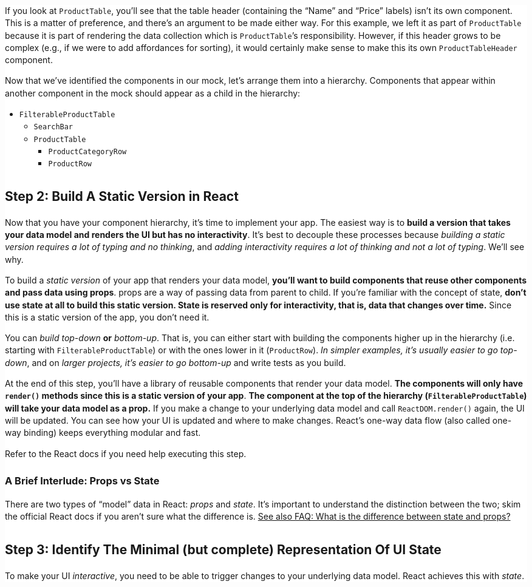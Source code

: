 If you look at `ProductTable`, you’ll see that the table header (containing the “Name” and “Price” labels) isn’t its own component. This is a matter of preference, and there’s an argument to be made either way. For this example, we left it as part of `ProductTable` because it is part of rendering the data collection which is `ProductTable`’s responsibility. However, if this header grows to be complex (e.g., if we were to add affordances for sorting), it would certainly make sense to make this its own `ProductTableHeader` component.

Now that we’ve identified the components in our mock, let’s arrange them into a hierarchy. Components that appear within another component in the mock should appear as a child in the hierarchy:

- `FilterableProductTable`
    - `SearchBar`
    - `ProductTable`
        - `ProductCategoryRow`
        - `ProductRow`

## Step 2: Build A Static Version in React

Now that you have your component hierarchy, it’s time to implement your app. The easiest way is to **build a version that takes your data model and renders the UI but has no interactivity**. It’s best to decouple these processes because _building a static version requires a lot of typing and no thinking_, and _adding interactivity requires a lot of thinking and not a lot of typing_. We’ll see why.

To build a _static version_ of your app that renders your data model, **you’ll want to build components that reuse other components and pass data using props**. props are a way of passing data from parent to child. If you’re familiar with the concept of state, **don’t use state at all to build this static version. State is reserved only for interactivity, that is, data that changes over time.** Since this is a static version of the app, you don’t need it.

You can _build top-down_ **or** _bottom-up_. That is, you can either start with building the components higher up in the hierarchy (i.e. starting with `FilterableProductTable`) or with the ones lower in it (`ProductRow`). _In simpler examples, it’s usually easier to go top-down_, and on _larger projects, it’s easier to go bottom-up_ and write tests as you build.

At the end of this step, you’ll have a library of reusable components that render your data model. **The components will only have `render()` methods since this is a static version of your app**. **The component at the top of the hierarchy (`FilterableProductTable`) will take your data model as a prop.** If you make a change to your underlying data model and call `ReactDOM.render()` again, the UI will be updated. You can see how your UI is updated and where to make changes. React’s one-way data flow (also called one-way binding) keeps everything modular and fast.

Refer to the React docs if you need help executing this step.

### A Brief Interlude: Props vs State
There are two types of “model” data in React: _props_ and _state_. It’s important to understand the distinction between the two; skim the official React docs if you aren’t sure what the difference is. [See also FAQ: What is the difference between state and props?](https://reactjs.org/docs/faq-state.html#what-is-the-difference-between-state-and-props)

## Step 3: Identify The Minimal (but complete) Representation Of UI State
To make your UI _interactive_, you need to be able to trigger changes to your underlying data model. React achieves this with _state_.
